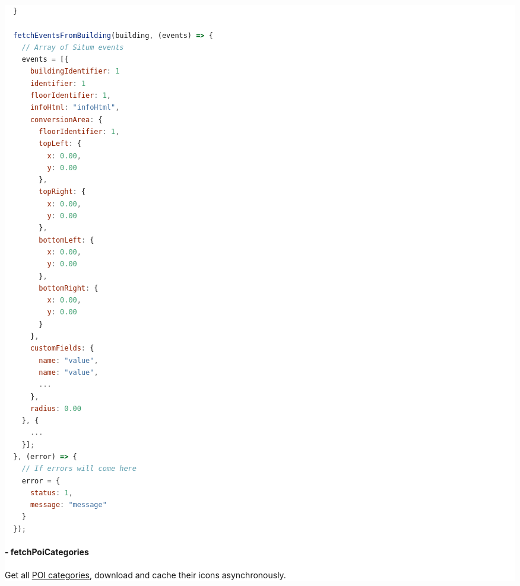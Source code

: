 ```javascript
  }

  fetchEventsFromBuilding(building, (events) => {
    // Array of Situm events
    events = [{
      buildingIdentifier: 1
      identifier: 1
      floorIdentifier: 1,
      infoHtml: "infoHtml",
      conversionArea: {
        floorIdentifier: 1,
        topLeft: {
          x: 0.00,
          y: 0.00
        },
        topRight: {
          x: 0.00,
          y: 0.00
        },
        bottomLeft: {
          x: 0.00,
          y: 0.00
        },
        bottomRight: {
          x: 0.00,
          y: 0.00
        }
      },
      customFields: {
        name: "value",
        name: "value",
        ...
      },
      radius: 0.00
    }, {
      ...
    }];
  }, (error) => {
    // If errors will come here
    error = {
      status: 1,
      message: "message"
    }
  });
```

#### - fetchPoiCategories

Get all [POI categories](http://developers.situm.es/sdk_documentation/cordova/jsdoc/1.3.10/symbols/PoiCategory.html), download and cache their icons asynchronously.
